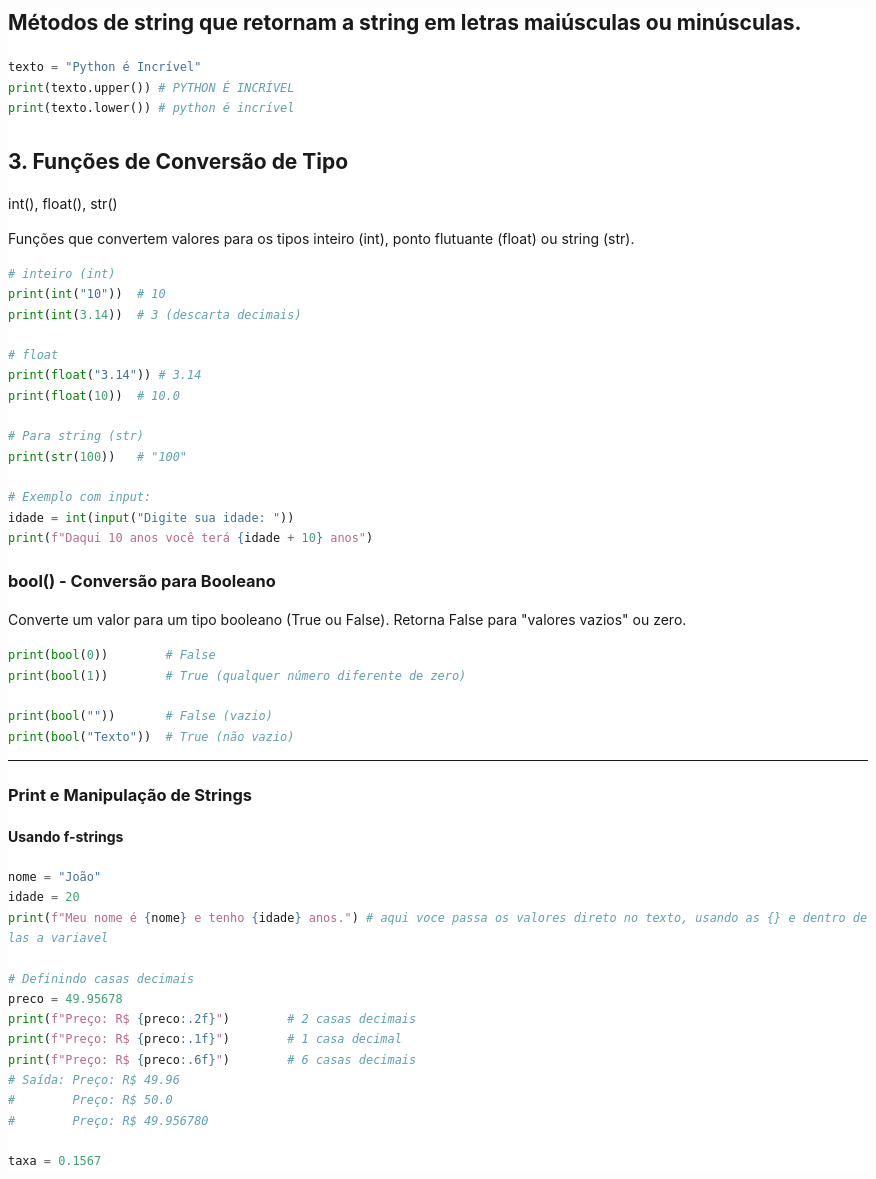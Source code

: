 ## Métodos de string que retornam a string em letras maiúsculas ou minúsculas.

```python
texto = "Python é Incrível"
print(texto.upper()) # PYTHON É INCRÍVEL
print(texto.lower()) # python é incrível
```

## 3. Funções de Conversão de Tipo
int(), float(), str()

Funções que convertem valores para os tipos inteiro (int), ponto flutuante (float) ou string (str).

```python
# inteiro (int)
print(int("10"))  # 10
print(int(3.14))  # 3 (descarta decimais)

# float 
print(float("3.14")) # 3.14
print(float(10))  # 10.0

# Para string (str)
print(str(100))   # "100"

# Exemplo com input:
idade = int(input("Digite sua idade: "))
print(f"Daqui 10 anos você terá {idade + 10} anos")
```

### bool() - Conversão para Booleano

Converte um valor para um tipo booleano (True ou False). Retorna False para "valores vazios" ou zero.

```python
print(bool(0))        # False
print(bool(1))        # True (qualquer número diferente de zero)

print(bool(""))       # False (vazio)
print(bool("Texto"))  # True (não vazio)
```

---

### Print e Manipulação de Strings

#### Usando f-strings
```python
nome = "João"
idade = 20
print(f"Meu nome é {nome} e tenho {idade} anos.") # aqui voce passa os valores direto no texto, usando as {} e dentro delas a variavel

# Definindo casas decimais
preco = 49.95678
print(f"Preço: R$ {preco:.2f}")        # 2 casas decimais
print(f"Preço: R$ {preco:.1f}")        # 1 casa decimal
print(f"Preço: R$ {preco:.6f}")        # 6 casas decimais
# Saída: Preço: R$ 49.96
#        Preço: R$ 50.0
#        Preço: R$ 49.956780

taxa = 0.1567
```